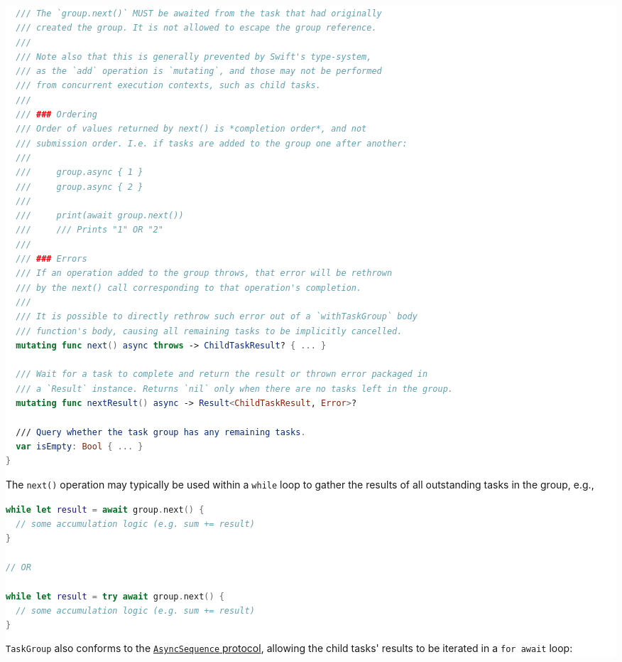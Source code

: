 ```swift
  /// The `group.next()` MUST be awaited from the task that had originally
  /// created the group. It is not allowed to escape the group reference.
  ///
  /// Note also that this is generally prevented by Swift's type-system,
  /// as the `add` operation is `mutating`, and those may not be performed
  /// from concurrent execution contexts, such as child tasks.
  ///
  /// ### Ordering
  /// Order of values returned by next() is *completion order*, and not
  /// submission order. I.e. if tasks are added to the group one after another:
  ///
  ///     group.async { 1 }
  ///     group.async { 2 }
  ///
  ///     print(await group.next())
  ///     /// Prints "1" OR "2"
  ///
  /// ### Errors
  /// If an operation added to the group throws, that error will be rethrown
  /// by the next() call corresponding to that operation's completion.
  ///
  /// It is possible to directly rethrow such error out of a `withTaskGroup` body
  /// function's body, causing all remaining tasks to be implicitly cancelled.
  mutating func next() async throws -> ChildTaskResult? { ... } 

  /// Wait for a task to complete and return the result or thrown error packaged in
  /// a `Result` instance. Returns `nil` only when there are no tasks left in the group.
  mutating func nextResult() async -> Result<ChildTaskResult, Error>?

  /// Query whether the task group has any remaining tasks.
  var isEmpty: Bool { ... } 
}
```

The `next()` operation may typically be used within a `while` loop to gather the results of all outstanding tasks in the group, e.g.,

```swift
while let result = await group.next() {
  // some accumulation logic (e.g. sum += result)
}

// OR

while let result = try await group.next() {
  // some accumulation logic (e.g. sum += result)
}
```

`TaskGroup` also conforms to the [`AsyncSequence` protocol](https://github.com/apple/swift-evolution/blob/main/proposals/0298-asyncsequence.md), allowing the child tasks' results to be iterated in a `for await` loop:
